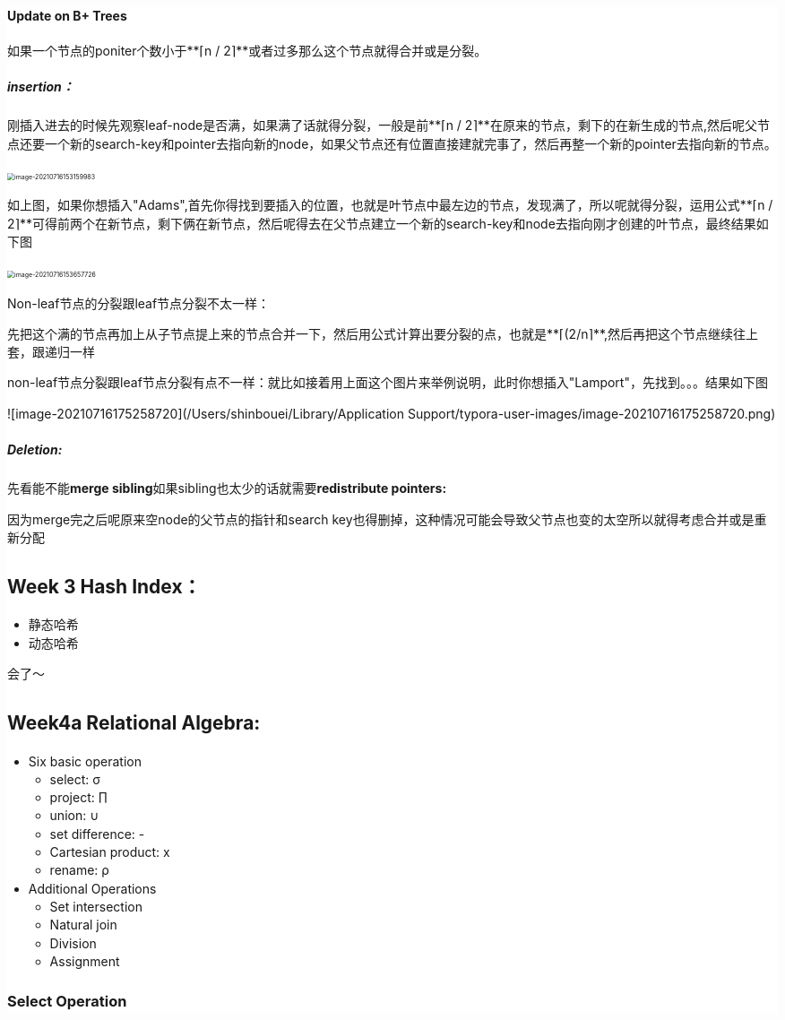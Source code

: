 #### Update on B+ Trees

如果一个节点的poniter个数小于**⌈n / 2⌉**或者过多那么这个节点就得合并或是分裂。

##### insertion：

刚插入进去的时候先观察leaf-node是否满，如果满了话就得分裂，一般是前**⌈n / 2⌉**在原来的节点，剩下的在新生成的节点,然后呢父节点还要一个新的search-key和pointer去指向新的node，如果父节点还有位置直接建就完事了，然后再整一个新的pointer去指向新的节点。

<img src="/Users/shinbouei/Library/Application Support/typora-user-images/image-20210716153159983.png" alt="image-20210716153159983" style="zoom:50%;" />

如上图，如果你想插入"Adams",首先你得找到要插入的位置，也就是叶节点中最左边的节点，发现满了，所以呢就得分裂，运用公式**⌈n / 2⌉**可得前两个在新节点，剩下俩在新节点，然后呢得去在父节点建立一个新的search-key和node去指向刚才创建的叶节点，最终结果如下图

<img src="/Users/shinbouei/Library/Application Support/typora-user-images/image-20210716153657726.png" alt="image-20210716153657726" style="zoom:50%;" />



Non-leaf节点的分裂跟leaf节点分裂不太一样：

先把这个满的节点再加上从子节点提上来的节点合并一下，然后用公式计算出要分裂的点，也就是**⌈(2/n⌉**,然后再把这个节点继续往上套，跟递归一样

non-leaf节点分裂跟leaf节点分裂有点不一样：就比如接着用上面这个图片来举例说明，此时你想插入"Lamport"，先找到。。。结果如下图

![image-20210716175258720](/Users/shinbouei/Library/Application Support/typora-user-images/image-20210716175258720.png) 

##### Deletion:

先看能不能**merge sibling**如果sibling也太少的话就需要**redistribute pointers:**

因为merge完之后呢原来空node的父节点的指针和search key也得删掉，这种情况可能会导致父节点也变的太空所以就得考虑合并或是重新分配

## Week 3 Hash Index：

* 静态哈希
* 动态哈希

会了～

## Week4a Relational Algebra:

* Six basic operation
  * select: σ
  * project: ∏
  * union: ∪
  * set difference: -
  * Cartesian product: x
  * rename: ρ
* Additional Operations 
  * Set intersection
  * Natural join
  * Division
  * Assignment

### Select Operation 
